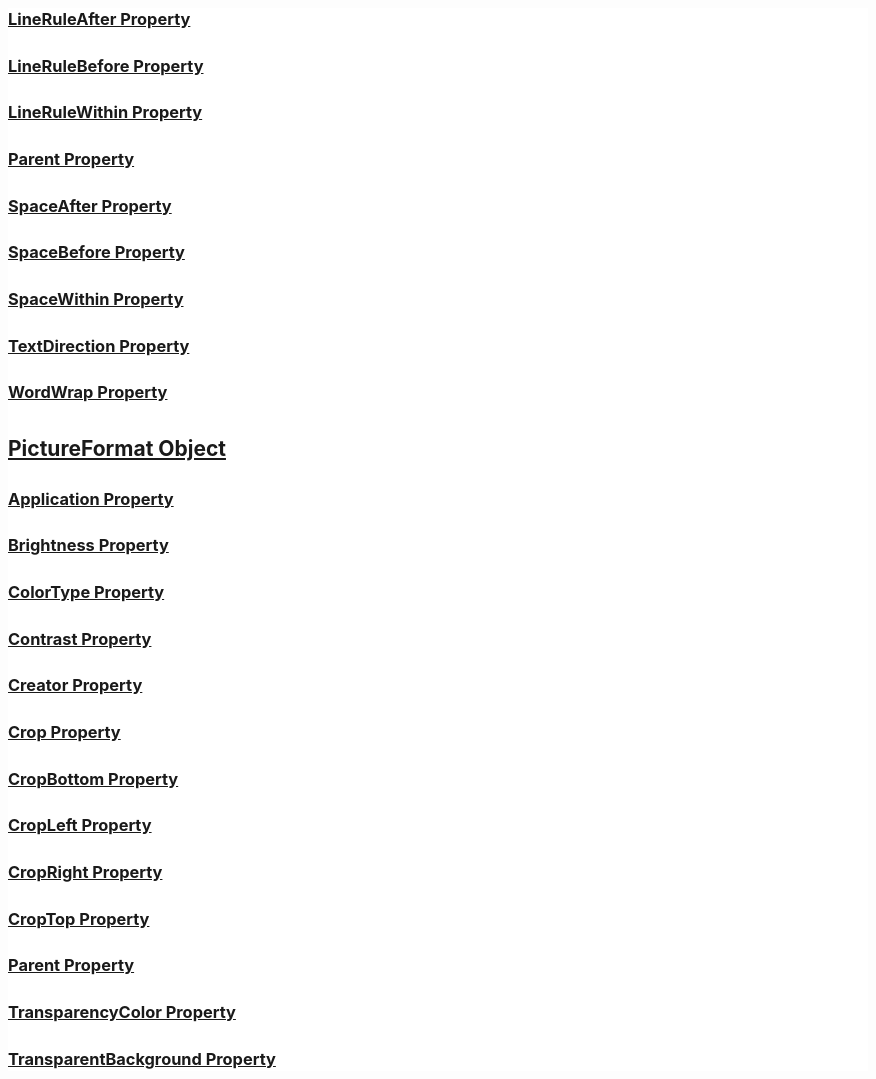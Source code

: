 ### [LineRuleAfter Property](paragraphformat-lineruleafter-property-powerpoint.md)
### [LineRuleBefore Property](paragraphformat-linerulebefore-property-powerpoint.md)
### [LineRuleWithin Property](paragraphformat-linerulewithin-property-powerpoint.md)
### [Parent Property](paragraphformat-parent-property-powerpoint.md)
### [SpaceAfter Property](paragraphformat-spaceafter-property-powerpoint.md)
### [SpaceBefore Property](paragraphformat-spacebefore-property-powerpoint.md)
### [SpaceWithin Property](paragraphformat-spacewithin-property-powerpoint.md)
### [TextDirection Property](paragraphformat-textdirection-property-powerpoint.md)
### [WordWrap Property](paragraphformat-wordwrap-property-powerpoint.md)
## [PictureFormat Object](pictureformat-object-powerpoint.md)
### [Application Property](pictureformat-application-property-powerpoint.md)
### [Brightness Property](pictureformat-brightness-property-powerpoint.md)
### [ColorType Property](pictureformat-colortype-property-powerpoint.md)
### [Contrast Property](pictureformat-contrast-property-powerpoint.md)
### [Creator Property](pictureformat-creator-property-powerpoint.md)
### [Crop Property](pictureformat-crop-property-powerpoint.md)
### [CropBottom Property](pictureformat-cropbottom-property-powerpoint.md)
### [CropLeft Property](pictureformat-cropleft-property-powerpoint.md)
### [CropRight Property](pictureformat-cropright-property-powerpoint.md)
### [CropTop Property](pictureformat-croptop-property-powerpoint.md)
### [Parent Property](pictureformat-parent-property-powerpoint.md)
### [TransparencyColor Property](pictureformat-transparencycolor-property-powerpoint.md)
### [TransparentBackground Property](pictureformat-transparentbackground-property-powerpoint.md)